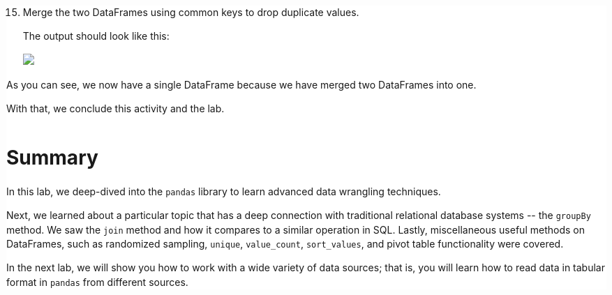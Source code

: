 


15. Merge the two DataFrames using common keys to drop duplicate values.

    The output should look like this:

    
    ![](./images/B15780_04_75.jpg)
    


As you can see, we now have a single DataFrame because we have merged
two DataFrames into one.

With that, we conclude this activity and the lab.




Summary
=======


In this lab, we deep-dived into the `pandas` library to
learn advanced data wrangling techniques.

Next, we learned about a particular topic that has a deep connection
with traditional relational database systems -- the `groupBy`
method. We saw the `join` method and how it compares to a
similar operation in SQL. Lastly, miscellaneous useful methods on DataFrames, such as randomized
sampling, `unique`, `value_count`,
`sort_values`, and pivot table functionality were covered.

In the next lab, we will show
you how to work with a wide variety of data sources; that is, you will
learn how to read data in tabular format in `pandas` from
different sources.
